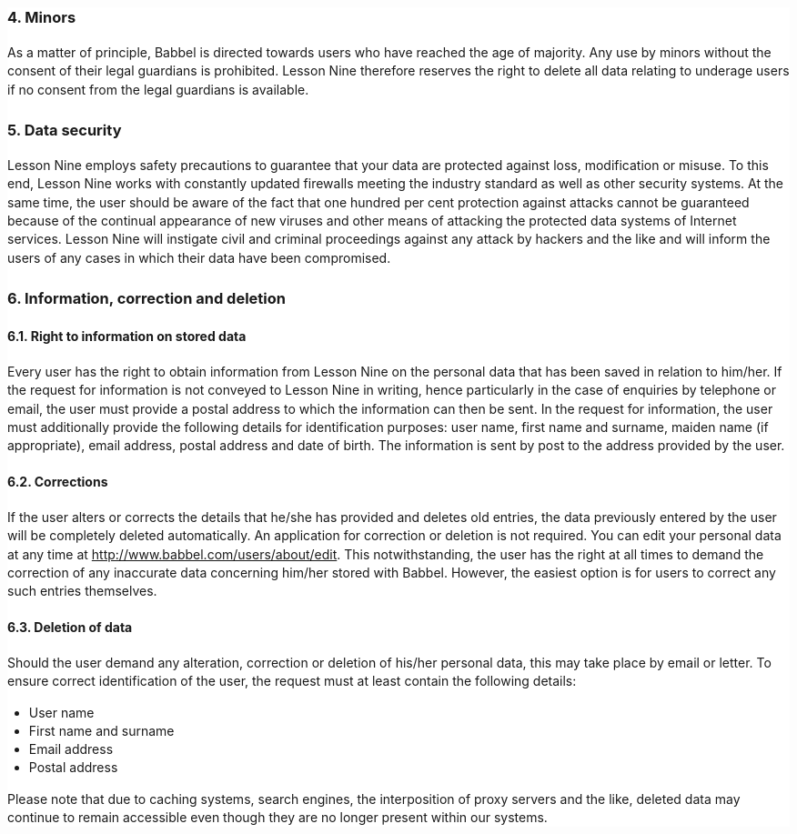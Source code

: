 ### 4\. Minors

As a matter of principle, Babbel is directed towards users who have reached the age of majority. Any use by minors without the consent of their legal guardians is prohibited. Lesson Nine therefore reserves the right to delete all data relating to underage users if no consent from the legal guardians is available.

### 5\. Data security

Lesson Nine employs safety precautions to guarantee that your data are protected against loss, modification or misuse. To this end, Lesson Nine works with constantly updated firewalls meeting the industry standard as well as other security systems. At the same time, the user should be aware of the fact that one hundred per cent protection against attacks cannot be guaranteed because of the continual appearance of new viruses and other means of attacking the protected data systems of Internet services. Lesson Nine will instigate civil and criminal proceedings against any attack by hackers and the like and will inform the users of any cases in which their data have been compromised.

### 6\. Information, correction and deletion

#### 6.1. Right to information on stored data

Every user has the right to obtain information from Lesson Nine on the personal data that has been saved in relation to him/her. If the request for information is not conveyed to Lesson Nine in writing, hence particularly in the case of enquiries by telephone or email, the user must provide a postal address to which the information can then be sent. In the request for information, the user must additionally provide the following details for identification purposes: user name, first name and surname, maiden name (if appropriate), email address, postal address and date of birth. The information is sent by post to the address provided by the user.

#### 6.2. Corrections

If the user alters or corrects the details that he/she has provided and deletes old entries, the data previously entered by the user will be completely deleted automatically. An application for correction or deletion is not required. You can edit your personal data at any time at <http://www.babbel.com/users/about/edit>. This notwithstanding, the user has the right at all times to demand the correction of any inaccurate data concerning him/her stored with Babbel. However, the easiest option is for users to correct any such entries themselves.

#### 6.3. Deletion of data

Should the user demand any alteration, correction or deletion of his/her personal data, this may take place by email or letter. To ensure correct identification of the user, the request must at least contain the following details:

  * User name
  * First name and surname
  * Email address
  * Postal address



Please note that due to caching systems, search engines, the interposition of proxy servers and the like, deleted data may continue to remain accessible even though they are no longer present within our systems.
